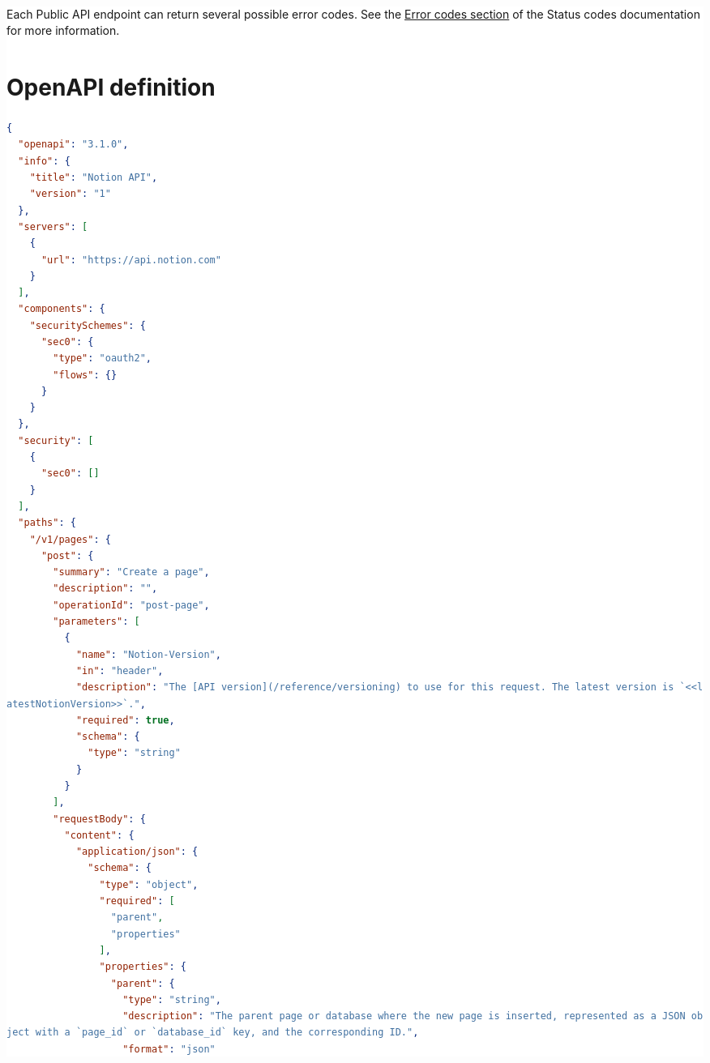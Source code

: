Each Public API endpoint can return several possible error codes. See the [Error codes section](https://developers.notion.com/reference/status-codes#error-codes) of the Status codes documentation for more information.

# OpenAPI definition
```json
{
  "openapi": "3.1.0",
  "info": {
    "title": "Notion API",
    "version": "1"
  },
  "servers": [
    {
      "url": "https://api.notion.com"
    }
  ],
  "components": {
    "securitySchemes": {
      "sec0": {
        "type": "oauth2",
        "flows": {}
      }
    }
  },
  "security": [
    {
      "sec0": []
    }
  ],
  "paths": {
    "/v1/pages": {
      "post": {
        "summary": "Create a page",
        "description": "",
        "operationId": "post-page",
        "parameters": [
          {
            "name": "Notion-Version",
            "in": "header",
            "description": "The [API version](/reference/versioning) to use for this request. The latest version is `<<latestNotionVersion>>`.",
            "required": true,
            "schema": {
              "type": "string"
            }
          }
        ],
        "requestBody": {
          "content": {
            "application/json": {
              "schema": {
                "type": "object",
                "required": [
                  "parent",
                  "properties"
                ],
                "properties": {
                  "parent": {
                    "type": "string",
                    "description": "The parent page or database where the new page is inserted, represented as a JSON object with a `page_id` or `database_id` key, and the corresponding ID.",
                    "format": "json"
```